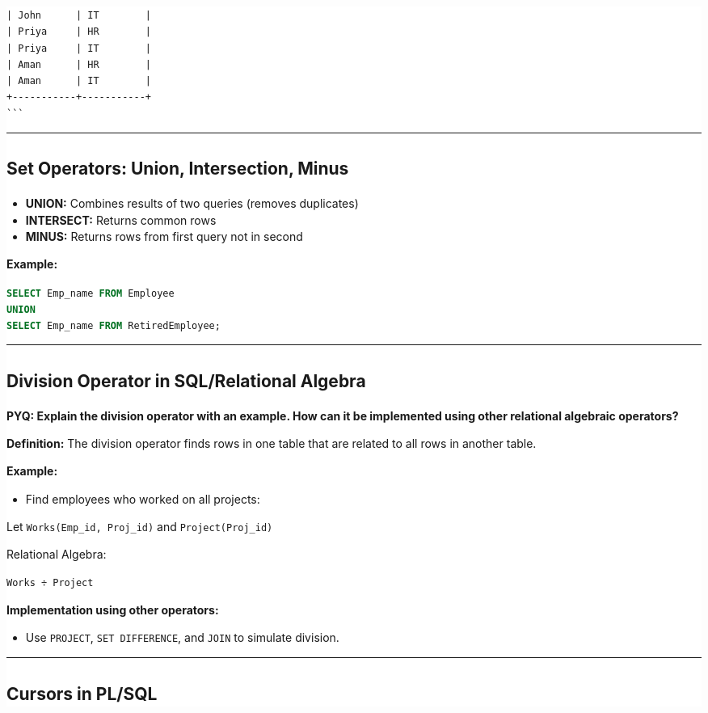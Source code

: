     | John      | IT        |
    | Priya     | HR        |
    | Priya     | IT        |
    | Aman      | HR        |
    | Aman      | IT        |
    +-----------+-----------+
    ```

---

## Set Operators: Union, Intersection, Minus

- **UNION:** Combines results of two queries (removes duplicates)
- **INTERSECT:** Returns common rows
- **MINUS:** Returns rows from first query not in second

**Example:**

```sql
SELECT Emp_name FROM Employee
UNION
SELECT Emp_name FROM RetiredEmployee;
```

---

## Division Operator in SQL/Relational Algebra

**PYQ: Explain the division operator with an example. How can it be implemented using other relational algebraic operators?**

**Definition:**
The division operator finds rows in one table that are related to all rows in another table.

**Example:**

- Find employees who worked on all projects:

Let `Works(Emp_id, Proj_id)` and `Project(Proj_id)`

Relational Algebra:

```
Works ÷ Project
```

**Implementation using other operators:**

- Use `PROJECT`, `SET DIFFERENCE`, and `JOIN` to simulate division.

---

## Cursors in PL/SQL
